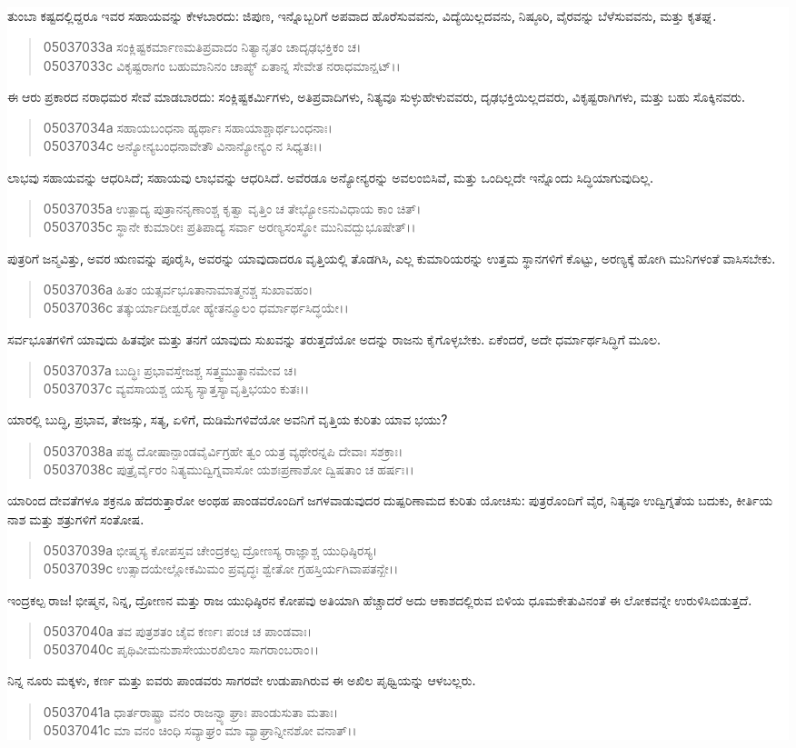 ತುಂಬಾ ಕಷ್ಟದಲ್ಲಿದ್ದರೂ ಇವರ ಸಹಾಯವನ್ನು ಕೇಳಬಾರದು: ಜಿಪುಣ, ಇನ್ನೊಬ್ಬರಿಗೆ ಅಪವಾದ ಹೊರೆಸುವವನು, ವಿದ್ಯೆಯಿಲ್ಲದವನು, ನಿಷ್ಠೂರಿ, ವೈರವನ್ನು ಬೆಳೆಸುವವನು, ಮತ್ತು ಕೃತಘ್ನ.

> 05037033a ಸಂಕ್ಲಿಷ್ಟಕರ್ಮಾಣಮತಿಪ್ರವಾದಂ
	ನಿತ್ಯಾನೃತಂ ಚಾದೃಢಭಕ್ತಿಕಂ ಚ।  
> 05037033c ವಿಕೃಷ್ಟರಾಗಂ ಬಹುಮಾನಿನಂ ಚಾಪ್ಯ್
	ಏತಾನ್ನ ಸೇವೇತ ನರಾಧಮಾನ್ಷಟ್।।  

ಈ ಆರು ಪ್ರಕಾರದ ನರಾಧಮರ ಸೇವೆ ಮಾಡಬಾರದು: ಸಂಕ್ಲಿಷ್ಟಕರ್ಮಿಗಳು, ಅತಿಪ್ರವಾದಿಗಳು, ನಿತ್ಯವೂ ಸುಳ್ಳುಹೇಳುವವರು, ದೃಢಭಕ್ತಿಯಿಲ್ಲದವರು, ವಿಕೃಷ್ಟರಾಗಿಗಳು, ಮತ್ತು ಬಹು ಸೊಕ್ಕಿನವರು.

> 05037034a ಸಹಾಯಬಂಧನಾ ಹ್ಯರ್ಥಾಃ ಸಹಾಯಾಶ್ಚಾರ್ಥಬಂಧನಾಃ।  
05037034c ಅನ್ಯೋನ್ಯಬಂಧನಾವೇತೌ ವಿನಾನ್ಯೋನ್ಯಂ ನ ಸಿಧ್ಯತಃ।।

ಲಾಭವು ಸಹಾಯವನ್ನು ಆಧರಿಸಿದೆ; ಸಹಾಯವು ಲಾಭವನ್ನು ಆಧರಿಸಿದೆ. ಅವೆರಡೂ ಅನ್ಯೋನ್ಯರನ್ನು ಅವಲಂಬಿಸಿವೆ, ಮತ್ತು ಒಂದಿಲ್ಲದೇ ಇನ್ನೊಂದು ಸಿದ್ಧಿಯಾಗುವುದಿಲ್ಲ.

> 05037035a ಉತ್ಪಾದ್ಯ ಪುತ್ರಾನನೃಣಾಂಶ್ಚ ಕೃತ್ವಾ
	ವೃತ್ತಿಂ ಚ ತೇಭ್ಯೋಽನುವಿಧಾಯ ಕಾಂ ಚಿತ್।  
> 05037035c ಸ್ಥಾನೇ ಕುಮಾರೀಃ ಪ್ರತಿಪಾದ್ಯ ಸರ್ವಾ
	ಅರಣ್ಯಸಂಸ್ಥೋ ಮುನಿವದ್ಬುಭೂಷೇತ್।।   

ಪುತ್ರರಿಗೆ ಜನ್ಮವಿತ್ತು, ಅವರ ಋಣವನ್ನು ಪೂರೈಸಿ, ಅವರನ್ನು ಯಾವುದಾದರೂ ವೃತ್ತಿಯಲ್ಲಿ ತೊಡಗಿಸಿ, ಎಲ್ಲ ಕುಮಾರಿಯರನ್ನು ಉತ್ತಮ ಸ್ಥಾನಗಳಿಗೆ ಕೊಟ್ಟು, ಅರಣ್ಯಕ್ಕೆ ಹೋಗಿ ಮುನಿಗಳಂತೆ ವಾಸಿಸಬೇಕು.

> 05037036a ಹಿತಂ ಯತ್ಸರ್ವಭೂತಾನಾಮಾತ್ಮನಶ್ಚ ಸುಖಾವಹಂ।  
05037036c ತತ್ಕುರ್ಯಾದೀಶ್ವರೋ ಹ್ಯೇತನ್ಮೂಲಂ ಧರ್ಮಾರ್ಥಸಿದ್ಧಯೇ।।

ಸರ್ವಭೂತಗಳಿಗೆ ಯಾವುದು ಹಿತವೋ ಮತ್ತು ತನಗೆ ಯಾವುದು ಸುಖವನ್ನು ತರುತ್ತದೆಯೋ ಅದನ್ನು ರಾಜನು ಕೈಗೊಳ್ಳಬೇಕು. ಏಕೆಂದರೆ, ಅದೇ ಧರ್ಮಾರ್ಥಸಿದ್ಧಿಗೆ ಮೂಲ.

> 05037037a ಬುದ್ಧಿಃ ಪ್ರಭಾವಸ್ತೇಜಶ್ಚ ಸತ್ತ್ವಮುತ್ಥಾನಮೇವ ಚ।  
05037037c ವ್ಯವಸಾಯಶ್ಚ ಯಸ್ಯ ಸ್ಯಾತ್ತಸ್ಯಾವೃತ್ತಿಭಯಂ ಕುತಃ।।

ಯಾರಲ್ಲಿ ಬುದ್ಧಿ, ಪ್ರಭಾವ, ತೇಜಸ್ಸು, ಸತ್ಯ, ಏಳಿಗೆ, ದುಡಿಮೆಗಳಿವೆಯೋ ಅವನಿಗೆ ವೃತ್ತಿಯ ಕುರಿತು ಯಾವ ಭಯು?

> 05037038a ಪಶ್ಯ ದೋಷಾನ್ಪಾಂಡವೈರ್ವಿಗ್ರಹೇ ತ್ವಂ
	ಯತ್ರ ವ್ಯಥೇರನ್ನಪಿ ದೇವಾಃ ಸಶಕ್ರಾಃ।  
> 05037038c ಪುತ್ರೈರ್ವೈರಂ ನಿತ್ಯಮುದ್ವಿಗ್ನವಾಸೋ
	ಯಶಃಪ್ರಣಾಶೋ ದ್ವಿಷತಾಂ ಚ ಹರ್ಷಃ।।  

ಯಾರಿಂದ ದೇವತೆಗಳೂ ಶಕ್ರನೂ ಹೆದರುತ್ತಾರೋ ಅಂಥಹ ಪಾಂಡವರೊಂದಿಗೆ ಜಗಳವಾಡುವುದರ ದುಷ್ಪರಿಣಾಮದ ಕುರಿತು ಯೋಚಿಸು: ಪುತ್ರರೊಂದಿಗೆ ವೈರ, ನಿತ್ಯವೂ ಉದ್ವಿಗ್ನತೆಯ ಬದುಕು, ಕೀರ್ತಿಯ ನಾಶ ಮತ್ತು ಶತ್ರುಗಳಿಗೆ ಸಂತೋಷ.

> 05037039a ಭೀಷ್ಮಸ್ಯ ಕೋಪಸ್ತವ ಚೇಂದ್ರಕಲ್ಪ
	ದ್ರೋಣಸ್ಯ ರಾಜ್ಞಾಶ್ಚ ಯುಧಿಷ್ಠಿರಸ್ಯ।  
> 05037039c ಉತ್ಸಾದಯೇಲ್ಲೋಕಮಿಮಂ ಪ್ರವೃದ್ಧಃ
	ಶ್ವೇತೋ ಗ್ರಹಸ್ತಿರ್ಯಗಿವಾಪತನ್ಖೇ।।  

ಇಂದ್ರಕಲ್ಪ ರಾಜ! ಭೀಷ್ಮನ, ನಿನ್ನ, ದ್ರೋಣನ ಮತ್ತು ರಾಜ ಯುಧಿಷ್ಠಿರನ ಕೋಪವು ಅತಿಯಾಗಿ ಹೆಚ್ಚಾದರೆ ಅದು ಆಕಾಶದಲ್ಲಿರುವ ಬಿಳಿಯ ಧೂಮಕೇತುವಿನಂತೆ ಈ ಲೋಕವನ್ನೇ ಉರುಳಿಸಿಬಿಡುತ್ತದೆ.

> 05037040a ತವ ಪುತ್ರಶತಂ ಚೈವ ಕರ್ಣಃ ಪಂಚ ಚ ಪಾಂಡವಾಃ।  
05037040c ಪೃಥಿವೀಮನುಶಾಸೇಯುರಖಿಲಾಂ ಸಾಗರಾಂಬರಾಂ।।

ನಿನ್ನ ನೂರು ಮಕ್ಕಳು, ಕರ್ಣ ಮತ್ತು ಐವರು ಪಾಂಡವರು ಸಾಗರವೇ ಉಡುಪಾಗಿರುವ ಈ ಅಖಿಲ ಪೃಥ್ವಿಯನ್ನು ಆಳಬಲ್ಲರು.

> 05037041a ಧಾರ್ತರಾಷ್ಟ್ರಾ ವನಂ ರಾಜನ್ವ್ಯಾಘ್ರಾಃ ಪಾಂಡುಸುತಾ ಮತಾಃ।  
05037041c ಮಾ ವನಂ ಚಿಂಧಿ ಸವ್ಯಾಘ್ರಂ ಮಾ ವ್ಯಾಘ್ರಾನ್ನೀನಶೋ ವನಾತ್।।
